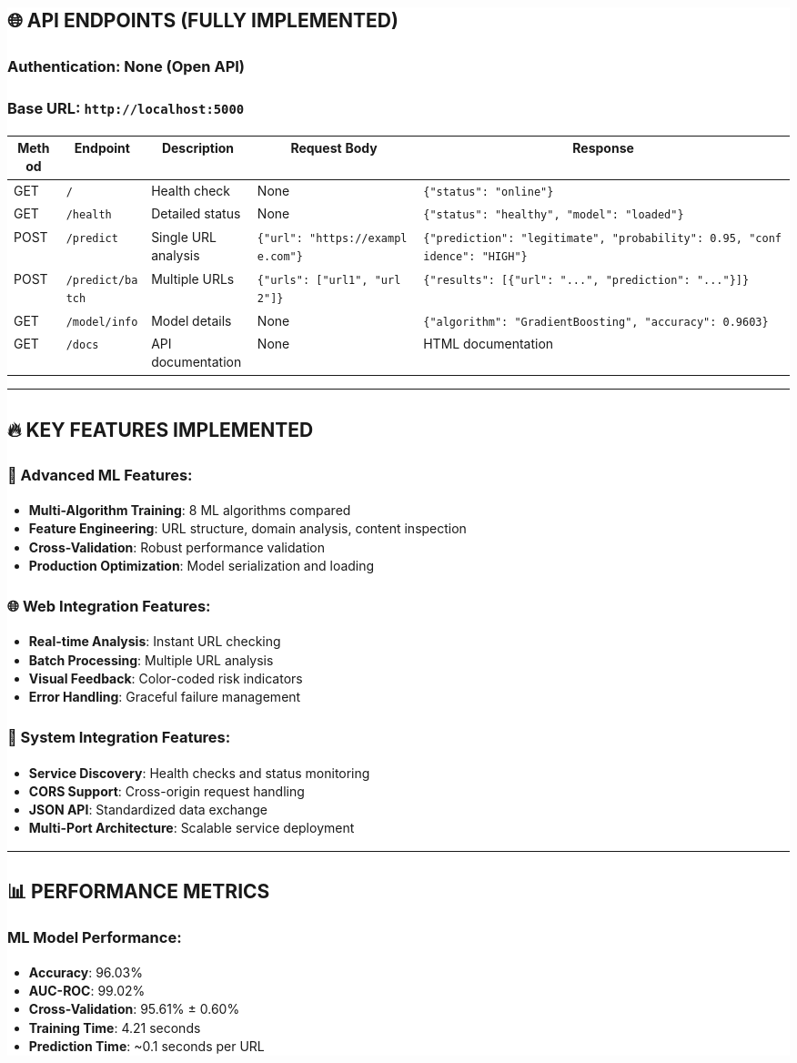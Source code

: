 
## 🌐 API ENDPOINTS (FULLY IMPLEMENTED)

### Authentication: None (Open API)
### Base URL: `http://localhost:5000`

| Method | Endpoint | Description | Request Body | Response |
|--------|----------|-------------|--------------|-----------|
| GET | `/` | Health check | None | `{"status": "online"}` |
| GET | `/health` | Detailed status | None | `{"status": "healthy", "model": "loaded"}` |
| POST | `/predict` | Single URL analysis | `{"url": "https://example.com"}` | `{"prediction": "legitimate", "probability": 0.95, "confidence": "HIGH"}` |
| POST | `/predict/batch` | Multiple URLs | `{"urls": ["url1", "url2"]}` | `{"results": [{"url": "...", "prediction": "..."}]}` |
| GET | `/model/info` | Model details | None | `{"algorithm": "GradientBoosting", "accuracy": 0.9603}` |
| GET | `/docs` | API documentation | None | HTML documentation |

---

## 🔥 KEY FEATURES IMPLEMENTED

### 🎯 Advanced ML Features:
- **Multi-Algorithm Training**: 8 ML algorithms compared
- **Feature Engineering**: URL structure, domain analysis, content inspection
- **Cross-Validation**: Robust performance validation
- **Production Optimization**: Model serialization and loading

### 🌐 Web Integration Features:
- **Real-time Analysis**: Instant URL checking
- **Batch Processing**: Multiple URL analysis
- **Visual Feedback**: Color-coded risk indicators
- **Error Handling**: Graceful failure management

### 🔧 System Integration Features:
- **Service Discovery**: Health checks and status monitoring
- **CORS Support**: Cross-origin request handling
- **JSON API**: Standardized data exchange
- **Multi-Port Architecture**: Scalable service deployment

---

## 📊 PERFORMANCE METRICS

### ML Model Performance:
- **Accuracy**: 96.03%
- **AUC-ROC**: 99.02%
- **Cross-Validation**: 95.61% ± 0.60%
- **Training Time**: 4.21 seconds
- **Prediction Time**: ~0.1 seconds per URL
